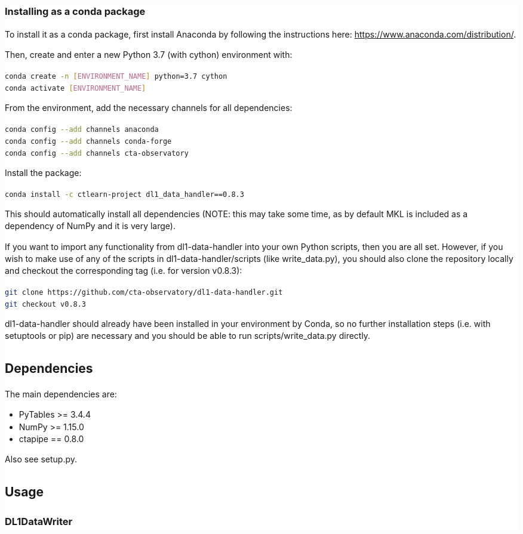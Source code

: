 ### Installing as a conda package

To install it as a conda package, first install Anaconda by following the instructions here: https://www.anaconda.com/distribution/.

Then, create and enter a new Python 3.7 (with cython) environment with:

```bash
conda create -n [ENVIRONMENT_NAME] python=3.7 cython
conda activate [ENVIRONMENT_NAME]
```

From the environment, add the necessary channels for all dependencies:

```bash
conda config --add channels anaconda
conda config --add channels conda-forge
conda config --add channels cta-observatory
```

Install the package:

```bash
conda install -c ctlearn-project dl1_data_handler==0.8.3
```

This should automatically install all dependencies (NOTE: this may take some time, as by default MKL is included as a dependency of NumPy and it is very large).

If you want to import any functionality from dl1-data-handler into your own Python scripts, then you are all set. However, if you wish to make use of any of the scripts in dl1-data-handler/scripts (like write_data.py), you should also clone the repository locally and checkout the corresponding tag (i.e. for version v0.8.3): 

```bash
git clone https://github.com/cta-observatory/dl1-data-handler.git
git checkout v0.8.3
```

dl1-data-handler should already have been installed in your environment by Conda, so no further installation steps (i.e. with setuptools or pip) are necessary and you should be able to run scripts/write_data.py directly.

## Dependencies

The main dependencies are:

* PyTables >= 3.4.4
* NumPy >= 1.15.0
* ctapipe == 0.8.0

Also see setup.py.

## Usage

### DL1DataWriter
